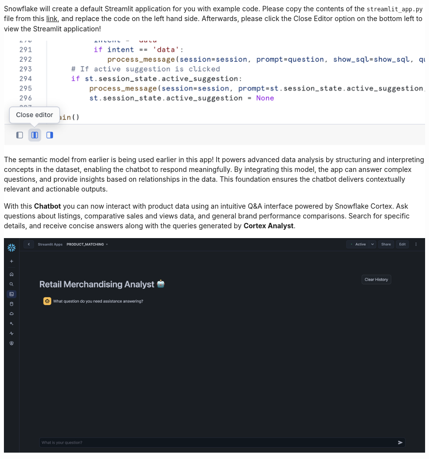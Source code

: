 Snowflake will create a default Streamlit application for you with example code. Please copy the contents of the `streamlit_app.py` file from this [link](https://github.com/Snowflake-Labs/sfguide-entity-resolution-for-product-classification/tree/main/streamlit), and replace the code on the left hand side. Afterwards, please click the Close Editor option on the bottom left to view the Streamlit application!

<img src="assets/editor.png"/>

The semantic model from earlier is being used earlier in this app! It powers advanced data analysis by structuring and interpreting concepts in the dataset, enabling the chatbot to respond meaningfully. By integrating this model, the app can answer complex questions, and provide insights based on relationships in the data. This foundation ensures the chatbot delivers contextually relevant and actionable outputs.

With this **Chatbot** you can now interact with product data using an intuitive Q&A interface powered by Snowflake Cortex. Ask questions about listings, comparative sales and views data, and general brand performance comparisons. Search for specific details, and receive concise answers along with the queries generated by **Cortex Analyst**.

<img src='assets/chatbot.png'>
